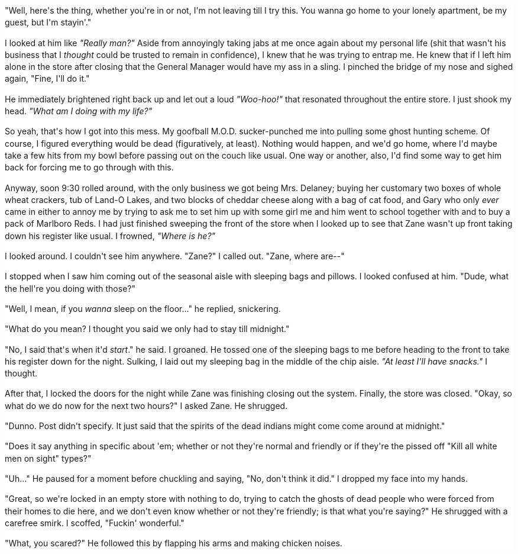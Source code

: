 "Well, here's the thing, whether you're in or not, I'm not leaving till I try this. You wanna go home to your lonely apartment, be my guest, but I'm stayin'."

 I looked at him like *"Really man?"* Aside from annoyingly taking jabs at me once again about my personal life (shit that wasn't his business that I *thought* could be trusted to remain in confidence), I knew that he was trying to entrap me. He knew that if I left him alone in the store after closing that the  General Manager would have my ass in a sling. I pinched the bridge of my nose and sighed again, "Fine, I'll do it."

He immediately brightened right back up and let out a loud *"Woo-hoo!"* that resonated throughout the entire store. I just shook my head. *"What am I doing with my life?"* 

So yeah, that's how I got into this mess. My goofball M.O.D. sucker-punched me into pulling some ghost hunting scheme. Of course, I figured everything would be dead (figuratively, at least). Nothing would happen, and we'd go home, where I'd maybe take a few hits from my bowl before passing out on the couch like usual. One way or another, also, I'd find some way to get him back for forcing me to go through with this.

Anyway, soon 9:30 rolled around, with the only business we got being Mrs. Delaney; buying her customary two boxes of whole wheat crackers, tub of Land-O Lakes, and two blocks of cheddar cheese along with a bag of cat food, and Gary who only *ever* came in either to annoy me by trying to ask me to set him up with some girl me and him went to school together with and to buy a pack of Marlboro Reds. I had just finished sweeping the front of the store when I looked up to see that Zane wasn't up front taking down his register like usual. I frowned, *"Where is he?"*

I looked around. I couldn't see him anywhere. "Zane?" I called out. "Zane, where are--" 

I stopped when I saw him coming out of the seasonal aisle with sleeping bags and pillows. I looked confused at him. "Dude, what the hell're you doing with those?"

"Well, I mean, if you *wanna* sleep on the floor..." he replied, snickering. 

"What do you mean? I thought you said we only had to stay till midnight."

"No, I said that's when it'd *start*." he said. I groaned. He tossed one of the sleeping bags to me before heading to the front to take his register down for the night. Sulking, I laid out my sleeping bag in the middle of the chip aisle. *"At least I'll have snacks."* I thought. 

After that, I locked the doors for the night while Zane was finishing closing out the system. Finally, the store was closed. "Okay, so what do we do now for the next two hours?" I asked Zane. He shrugged.

"Dunno. Post didn't specify. It just said that the spirits of the dead indians might come come around at midnight."

"Does it say anything in specific about 'em; whether or not they're normal and friendly or if they're the pissed off "Kill all white men on sight" types?" 

"Uh..." He paused for a moment before chuckling and saying, "No, don't think it did." I dropped my face into my hands.

"Great, so we're locked in an empty store with nothing to do, trying to catch the ghosts of dead people who were forced from their homes to die here, and we don't even know whether or not they're friendly; is that what you're saying?" He shrugged with a carefree smirk. I scoffed, "Fuckin' wonderful."

"What, you scared?" He followed this by flapping his arms and making chicken noises.

